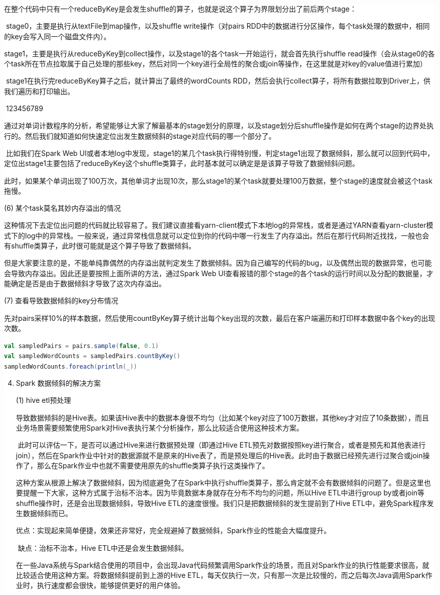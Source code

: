    

   ​		在整个代码中只有一个reduceByKey是会发生shuffle的算子，也就是说这个算子为界限划分出了前后两个stage：

   ​		stage0，主要是执行从textFile到map操作，以及shuffle write操作（对pairs RDD中的数据进行分区操作，每个task处理的数据中，相同的key会写入同一个磁盘文件内）。

   ​		stage1，主要是执行从reduceByKey到collect操作，以及stage1的各个task一开始运行，就会首先执行shuffle read操作（会从stage0的各个task所在节点拉取属于自己处理的那些key，然后对同一个key进行全局性的聚合或join等操作，在这里就是对key的value值进行累加）

   ​		stage1在执行完reduceByKey算子之后，就计算出了最终的wordCounts RDD，然后会执行collect算子，将所有数据拉取到Driver上，供我们遍历和打印输出。

   ​		123456789

   ​		通过对单词计数程序的分析，希望能够让大家了解最基本的stage划分的原理，以及stage划分后shuffle操作是如何在两个stage的边界处执行的。然后我们就知道如何快速定位出发生数据倾斜的stage对应代码的哪一个部分了。

   ​		比如我们在Spark Web UI或者本地log中发现，stage1的某几个task执行得特别慢，判定stage1出现了数据倾斜，那么就可以回到代码中，定位出stage1主要包括了reduceByKey这个shuffle类算子，此时基本就可以确定是是该算子导致了数据倾斜问题。

   ​		此时，如果某个单词出现了100万次，其他单词才出现10次，那么stage1的某个task就要处理100万数据，整个stage的速度就会被这个task拖慢。

   (6)  某个task莫名其妙内存溢出的情况

   ​		这种情况下去定位出问题的代码就比较容易了。我们建议直接看yarn-client模式下本地log的异常栈，或者是通过YARN查看yarn-cluster模式下的log中的异常栈。一般来说，通过异常栈信息就可以定位到你的代码中哪一行发生了内存溢出。然后在那行代码附近找找，一般也会有shuffle类算子，此时很可能就是这个算子导致了数据倾斜。

   ​		但是大家要注意的是，不能单纯靠偶然的内存溢出就判定发生了数据倾斜。因为自己编写的代码的bug，以及偶然出现的数据异常，也可能会导致内存溢出。因此还是要按照上面所讲的方法，通过Spark Web UI查看报错的那个stage的各个task的运行时间以及分配的数据量，才能确定是否是由于数据倾斜才导致了这次内存溢出。

   (7)  查看导致数据倾斜的key分布情况

   ​		先对pairs采样10%的样本数据，然后使用countByKey算子统计出每个key出现的次数，最后在客户端遍历和打印样本数据中各个key的出现次数。

   ```scala
   val sampledPairs = pairs.sample(false, 0.1)
   val sampledWordCounts = sampledPairs.countByKey()
   sampledWordCounts.foreach(println(_))
   ```

   

4. Spark 数据倾斜的解决方案

   (1) hive etl预处理

   ​		导致数据倾斜的是Hive表。如果该Hive表中的数据本身很不均匀（比如某个key对应了100万数据，其他key才对应了10条数据），而且业务场景需要频繁使用Spark对Hive表执行某个分析操作，那么比较适合使用这种技术方案。

   ​		此时可以评估一下，是否可以通过Hive来进行数据预处理（即通过Hive ETL预先对数据按照key进行聚合，或者是预先和其他表进行join），然后在Spark作业中针对的数据源就不是原来的Hive表了，而是预处理后的Hive表。此时由于数据已经预先进行过聚合或join操作了，那么在Spark作业中也就不需要使用原先的shuffle类算子执行这类操作了。

   ​		这种方案从根源上解决了数据倾斜，因为彻底避免了在Spark中执行shuffle类算子，那么肯定就不会有数据倾斜的问题了。但是这里也要提醒一下大家，这种方式属于治标不治本。因为毕竟数据本身就存在分布不均匀的问题，所以Hive ETL中进行group by或者join等shuffle操作时，还是会出现数据倾斜，导致Hive ETL的速度很慢。我们只是把数据倾斜的发生提前到了Hive ETL中，避免Spark程序发生数据倾斜而已。

   ​		优点：实现起来简单便捷，效果还非常好，完全规避掉了数据倾斜，Spark作业的性能会大幅度提升。

   ​		缺点：治标不治本，Hive ETL中还是会发生数据倾斜。

   ​		在一些Java系统与Spark结合使用的项目中，会出现Java代码频繁调用Spark作业的场景，而且对Spark作业的执行性能要求很高，就比较适合使用这种方案。将数据倾斜提前到上游的Hive ETL，每天仅执行一次，只有那一次是比较慢的，而之后每次Java调用Spark作业时，执行速度都会很快，能够提供更好的用户体验。
